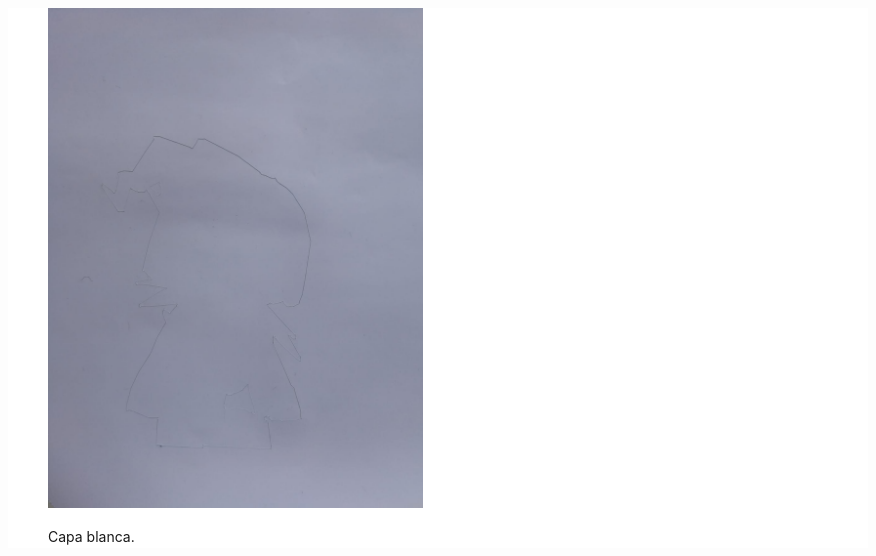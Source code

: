  

<figure><img src="../../.gitbook/assets/imagen_2023-11-04_214106562.png" alt="" width="375"><figcaption><p>Capa blanca.</p></figcaption></figure>
